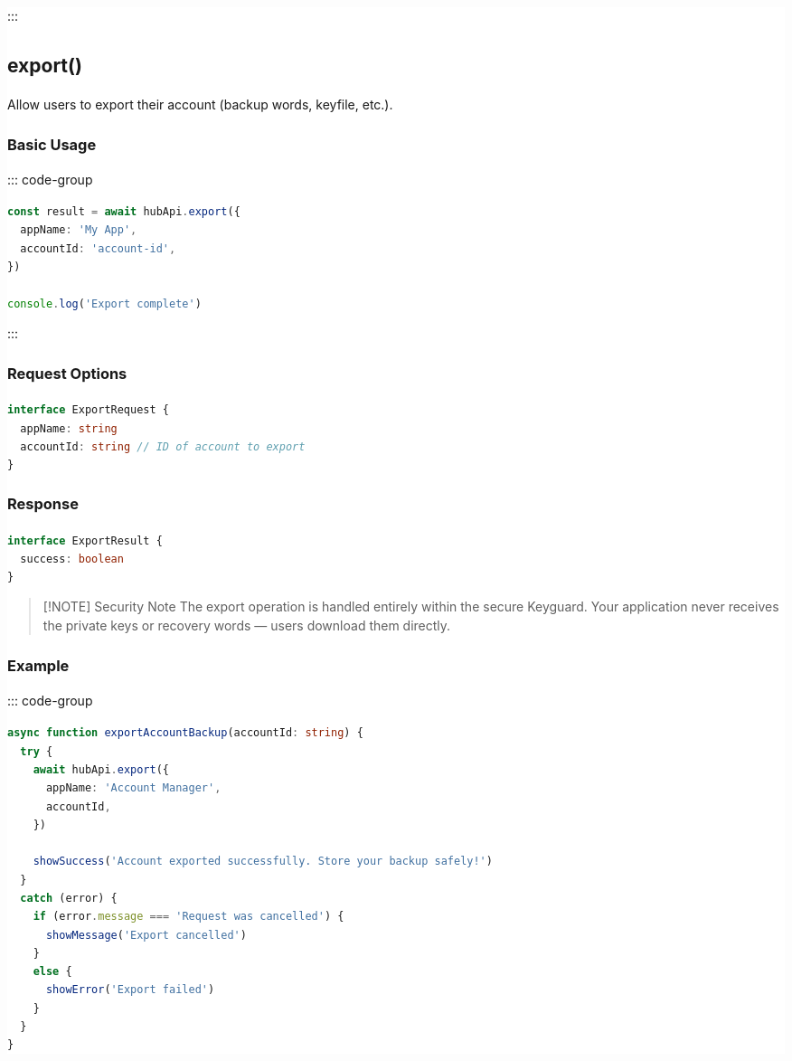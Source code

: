 :::

## export()

Allow users to export their account (backup words, keyfile, etc.).

### Basic Usage

::: code-group

```ts [export-account.ts]
const result = await hubApi.export({
  appName: 'My App',
  accountId: 'account-id',
})

console.log('Export complete')
```

:::

### Request Options

```ts
interface ExportRequest {
  appName: string
  accountId: string // ID of account to export
}
```

### Response

```ts
interface ExportResult {
  success: boolean
}
```

> [!NOTE] Security Note
> The export operation is handled entirely within the secure Keyguard. Your application never receives the private keys or recovery words — users download them directly.

### Example

::: code-group

```ts [export-account-backup.ts]
async function exportAccountBackup(accountId: string) {
  try {
    await hubApi.export({
      appName: 'Account Manager',
      accountId,
    })

    showSuccess('Account exported successfully. Store your backup safely!')
  }
  catch (error) {
    if (error.message === 'Request was cancelled') {
      showMessage('Export cancelled')
    }
    else {
      showError('Export failed')
    }
  }
}
```
